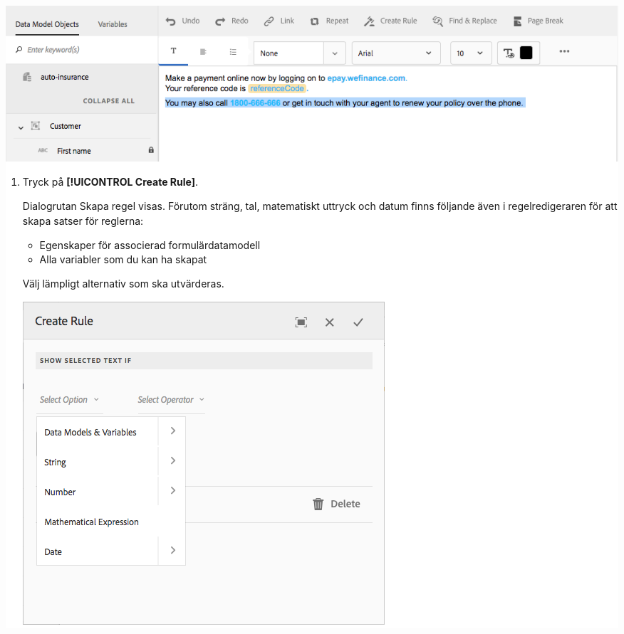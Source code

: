    ![selectcontentapplyrule](assets/selectcontentapplyrule.png)

1. Tryck på **[!UICONTROL Create Rule]**.

   Dialogrutan Skapa regel visas. Förutom sträng, tal, matematiskt uttryck och datum finns följande även i regelredigeraren för att skapa satser för reglerna:

   * Egenskaper för associerad formulärdatamodell
   * Alla variabler som du kan ha skapat

   Välj lämpligt alternativ som ska utvärderas.

   ![linjalredigerare](assets/ruleeditor.png)
